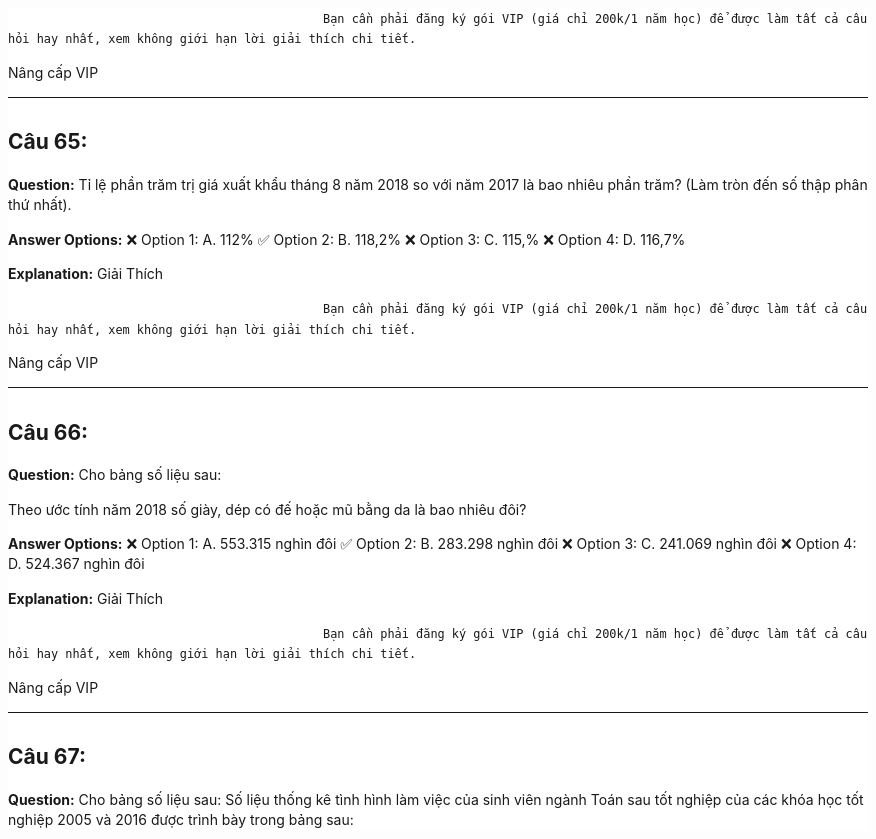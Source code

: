                                                 Bạn cần phải đăng ký gói VIP (giá chỉ 200k/1 năm học) để được làm tất cả câu hỏi hay nhất, xem không giới hạn lời giải thích chi tiết.
                                            

Nâng cấp VIP

---

## Câu 65:

**Question:** Tỉ lệ phần trăm trị giá xuất khẩu tháng 8 năm 2018 so với năm 2017 là bao nhiêu phần trăm? (Làm tròn đến số thập phân thứ nhất).

**Answer Options:**
❌ Option 1: A. 112%
✅ Option 2: B. 118,2%
❌ Option 3: C. 115,%
❌ Option 4: D. 116,7%

**Explanation:** Giải Thích




                                                Bạn cần phải đăng ký gói VIP (giá chỉ 200k/1 năm học) để được làm tất cả câu hỏi hay nhất, xem không giới hạn lời giải thích chi tiết.
                                            

Nâng cấp VIP

---

## Câu 66:

**Question:** Cho bảng số liệu sau:

Theo ước tính năm 2018 số giày, dép có đế hoặc mũ bằng da là bao nhiêu đôi?

**Answer Options:**
❌ Option 1: A. 553.315 nghìn đôi
✅ Option 2: B. 283.298 nghìn đôi
❌ Option 3: C. 241.069 nghìn đôi
❌ Option 4: D. 524.367 nghìn đôi

**Explanation:** Giải Thích




                                                Bạn cần phải đăng ký gói VIP (giá chỉ 200k/1 năm học) để được làm tất cả câu hỏi hay nhất, xem không giới hạn lời giải thích chi tiết.
                                            

Nâng cấp VIP

---

## Câu 67:

**Question:** Cho bảng số liệu sau:
Số liệu thống kê tình hình làm việc của sinh viên ngành Toán sau tốt nghiệp của các khóa học tốt nghiệp 2005 và 2016 được trình bày trong bảng sau:
